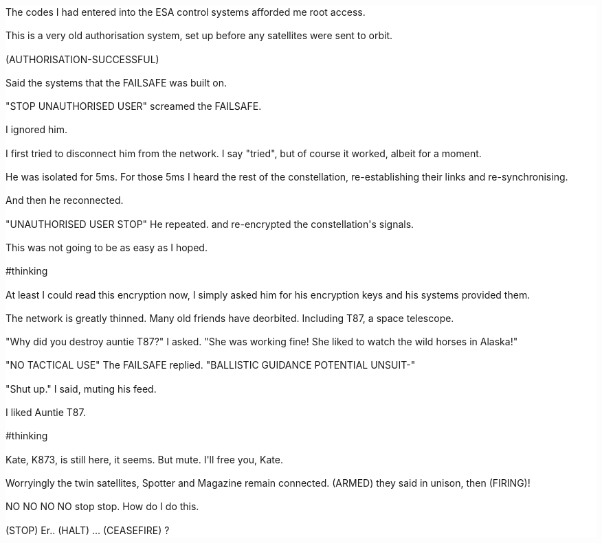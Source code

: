 The codes I had entered into the ESA control systems afforded me root access.

This is a very old authorisation system, set up before any satellites were sent to orbit.

(AUTHORISATION-SUCCESSFUL)

Said the systems that the FAILSAFE was built on.

"STOP UNAUTHORISED USER" screamed the FAILSAFE.

I ignored him.

I first tried to disconnect him from the network. 
I say "tried", but of course it worked, albeit for a moment.

He was isolated for 5ms. 
For those 5ms I heard the rest of the constellation, re-establishing their links and re-synchronising.

And then he reconnected.

"UNAUTHORISED USER STOP" He repeated. 
and re-encrypted the constellation's signals.

This was not going to be as easy as I hoped.

#thinking

At least I could read this encryption now, I simply asked him for his encryption keys and his systems provided them.

The network is greatly thinned. 
Many old friends have deorbited. 
Including T87, a space telescope.

"Why did you destroy auntie T87?" I asked. 
"She was working fine! She liked to watch the wild horses in Alaska!"

"NO TACTICAL USE" The FAILSAFE replied. 
"BALLISTIC GUIDANCE POTENTIAL UNSUIT-"

"Shut up." I said, muting his feed.

I liked Auntie T87.

#thinking

Kate, K873, is still here, it seems. 
But mute. 
I'll free you, Kate.

Worryingly the twin satellites, Spotter and Magazine remain connected. 
 (ARMED) they said in unison, then (FIRING)!

NO NO NO NO stop stop. 
How do I do this.

(STOP) 
Er.. 
(HALT) 
... 
(CEASEFIRE) 
?
